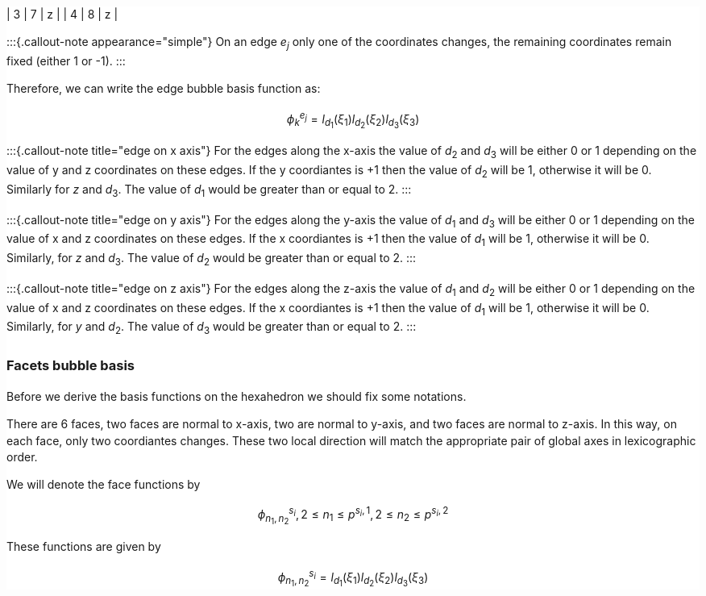| 3 | 7 | z |
| 4 | 8 | z |

:::{.callout-note appearance="simple"}
On an edge $e_{j}$ only one of the coordinates changes, the remaining coordinates remain fixed (either 1 or -1).
:::

Therefore, we can write the edge bubble basis function as:

$$
\phi^{e_j}_{k} = l_{d_1}(\xi_1) l_{d_2}(\xi_2) l_{d_3}(\xi_3)
$$

:::{.callout-note  title="edge on x axis"}
For the edges along the x-axis the value of $d_2$ and $d_3$ will be either 0 or 1 depending on the value of y and z coordinates on these edges. If the y coordiantes is $+1$ then the value of $d_2$ will be $1$, otherwise it will be $0$. Similarly for $z$ and $d_3$. The value of $d_1$ would be greater than or equal to 2.
:::

:::{.callout-note title="edge on y axis"}
For the edges along the y-axis the value of $d_1$ and $d_3$ will be either 0 or 1 depending on the value of x and z coordinates on these edges. If the x coordiantes is $+1$ then the value of $d_1$ will be $1$, otherwise it will be $0$. Similarly, for $z$ and $d_3$. The value of $d_2$ would be greater than or equal to 2.
:::

:::{.callout-note title="edge on z axis"}
For the edges along the z-axis the value of $d_1$ and $d_2$ will be either 0 or 1 depending on the value of x and z coordinates on these edges. If the x coordiantes is $+1$ then the value of $d_1$ will be $1$, otherwise it will be $0$. Similarly, for $y$ and $d_2$. The value of $d_3$ would be greater than or equal to 2.
:::

### Facets bubble basis

Before we derive the basis functions on the hexahedron we should fix some notations.

There are 6 faces, two faces are normal to x-axis, two are normal to y-axis, and two faces are normal to z-axis. In this way, on each face, only two coordiantes changes. These two local direction will match the appropriate pair of global axes in lexicographic order.

We will denote the face functions by

$$
\phi^{s_{i}}_{n_1, n_2}, 2 \le n_1 \le p^{s_i,1}, 2 \le n_2 \le p^{s_i,2}
$$

These functions are given by

$$
\phi^{s_{i}}_{n_1, n_2}=l_{d_1}(\xi_1)l_{d_2}(\xi_2)l_{d_3}(\xi_3)
$$
